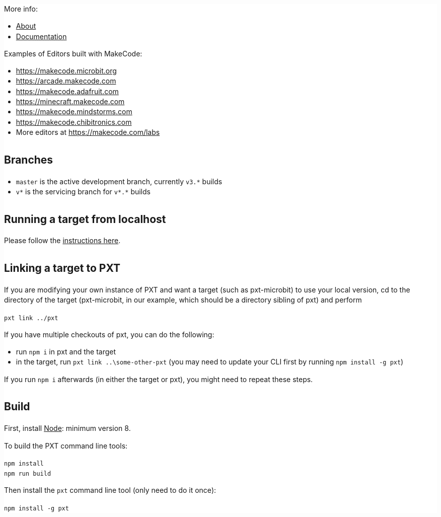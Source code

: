 More info:
* [About](https://makecode.com/about)
* [Documentation](https://makecode.com/docs)

Examples of Editors built with MakeCode:

* https://makecode.microbit.org
* https://arcade.makecode.com
* https://makecode.adafruit.com
* https://minecraft.makecode.com
* https://makecode.mindstorms.com
* https://makecode.chibitronics.com
* More editors at https://makecode.com/labs

## Branches

* ``master`` is the active development branch, currently ``v3.*`` builds
* ``v*`` is the servicing branch for ``v*.*`` builds

## Running a target from localhost

Please follow the [instructions here](https://makecode.com/cli).

## Linking a target to PXT

If you are modifying your own instance of PXT and want a target (such as pxt-microbit) to use your local version, cd to the directory of the target (pxt-microbit, in our example, which should be a directory sibling of pxt) and perform

```
pxt link ../pxt
```

If you have multiple checkouts of pxt, you can do the following:
* run `npm i` in pxt and the target
* in the target, run `pxt link ..\some-other-pxt` (you may need to update your CLI first by running `npm install -g pxt`)

If you run `npm i` afterwards (in either the target or pxt), you might need to repeat these steps.

## Build

First, install [Node](https://nodejs.org/en/): minimum version 8.

To build the PXT command line tools:

```
npm install
npm run build
```

Then install the `pxt` command line tool (only need to do it once):

```
npm install -g pxt
```
